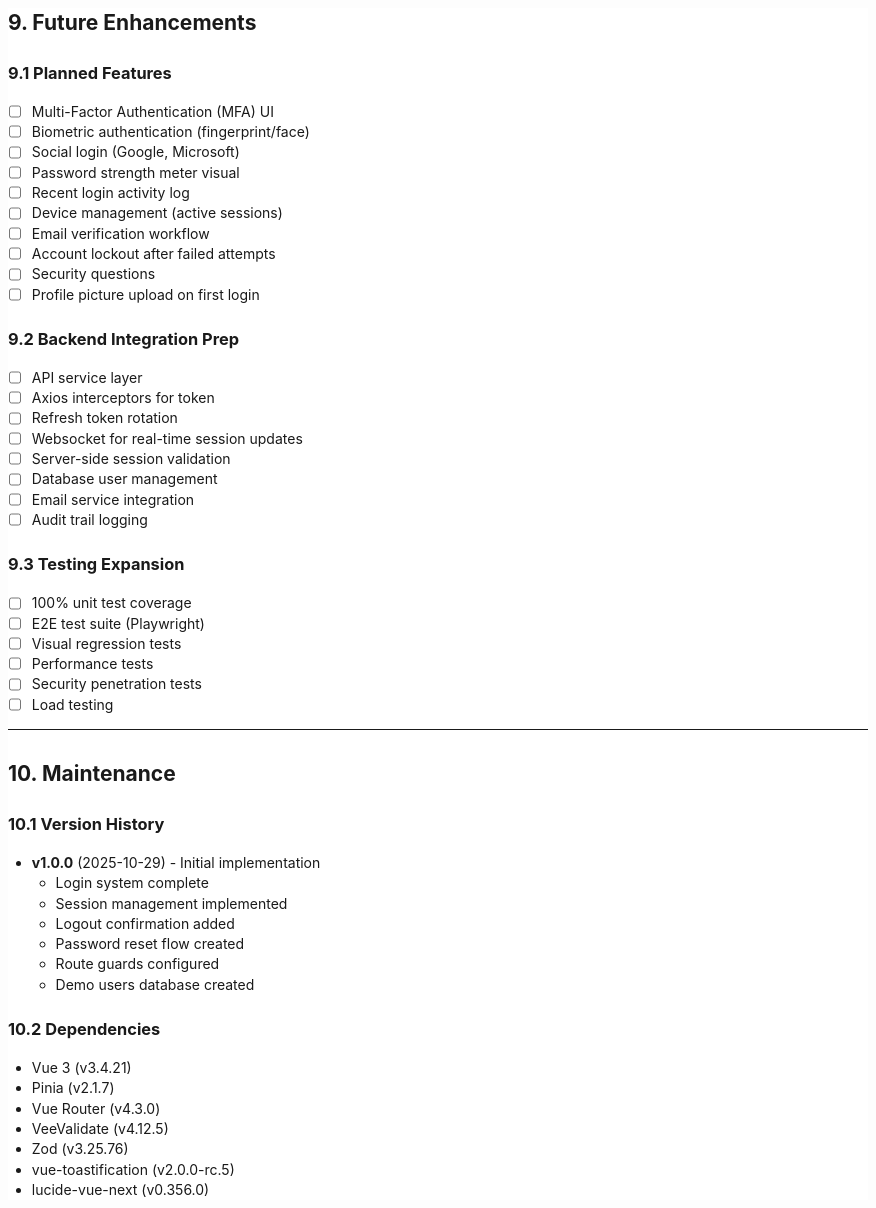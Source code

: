 
## 9. Future Enhancements

### 9.1 Planned Features
- [ ] Multi-Factor Authentication (MFA) UI
- [ ] Biometric authentication (fingerprint/face)
- [ ] Social login (Google, Microsoft)
- [ ] Password strength meter visual
- [ ] Recent login activity log
- [ ] Device management (active sessions)
- [ ] Email verification workflow
- [ ] Account lockout after failed attempts
- [ ] Security questions
- [ ] Profile picture upload on first login

### 9.2 Backend Integration Prep
- [ ] API service layer
- [ ] Axios interceptors for token
- [ ] Refresh token rotation
- [ ] Websocket for real-time session updates
- [ ] Server-side session validation
- [ ] Database user management
- [ ] Email service integration
- [ ] Audit trail logging

### 9.3 Testing Expansion
- [ ] 100% unit test coverage
- [ ] E2E test suite (Playwright)
- [ ] Visual regression tests
- [ ] Performance tests
- [ ] Security penetration tests
- [ ] Load testing

---

## 10. Maintenance

### 10.1 Version History
- **v1.0.0** (2025-10-29) - Initial implementation
  - Login system complete
  - Session management implemented
  - Logout confirmation added
  - Password reset flow created
  - Route guards configured
  - Demo users database created

### 10.2 Dependencies
- Vue 3 (v3.4.21)
- Pinia (v2.1.7)
- Vue Router (v4.3.0)
- VeeValidate (v4.12.5)
- Zod (v3.25.76)
- vue-toastification (v2.0.0-rc.5)
- lucide-vue-next (v0.356.0)
